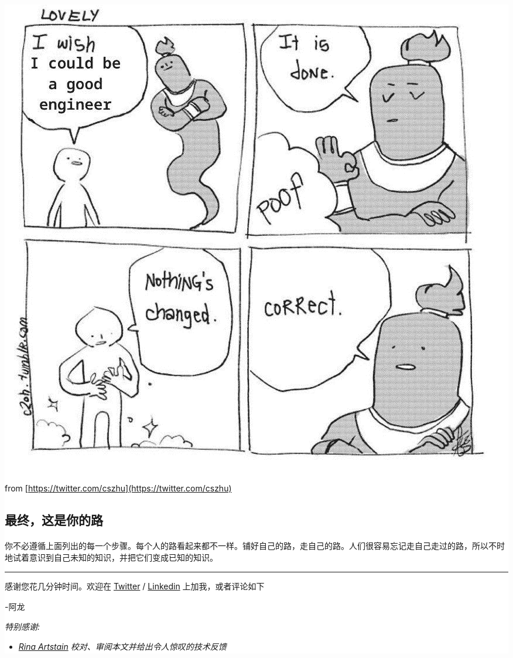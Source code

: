 ![ECDzQD3U8AY0K5I](img/0a385198d5f234b8cb95def2c70f3315.png)

from [https://twitter.com/cszhu](https://twitter.com/cszhu)

## 最终，这是你的路

你不必遵循上面列出的每一个步骤。每个人的路看起来都不一样。铺好自己的路，走自己的路。人们很容易忘记走自己走过的路，所以不时地试着意识到自己未知的知识，并把它们变成已知的知识。

* * *

感谢您花几分钟时间。欢迎在 [Twitter](https://www.freecodecamp.org/news/how-to-discover-your-unknown-knowns/www.twitter.com/akiriati) / [Linkedin](https://www.linkedin.com/in/akiriati/) 上加我，或者评论如下

-阿龙

*特别感谢:*

*   *[Rina Artstain](https://twitter.com/rinaarts) *校对、审阅本文并给出令人惊叹的技术反馈**